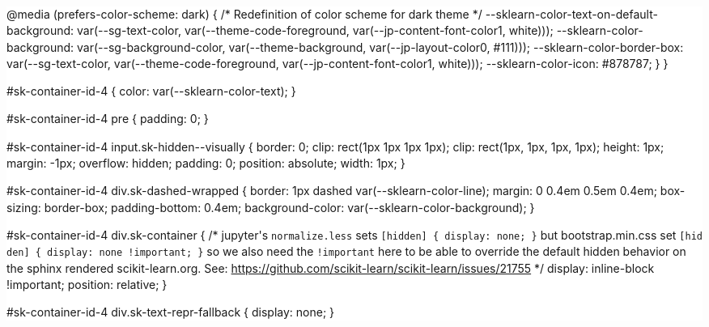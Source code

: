   @media (prefers-color-scheme: dark) {
    /* Redefinition of color scheme for dark theme */
    --sklearn-color-text-on-default-background: var(--sg-text-color, var(--theme-code-foreground, var(--jp-content-font-color1, white)));
    --sklearn-color-background: var(--sg-background-color, var(--theme-background, var(--jp-layout-color0, #111)));
    --sklearn-color-border-box: var(--sg-text-color, var(--theme-code-foreground, var(--jp-content-font-color1, white)));
    --sklearn-color-icon: #878787;
  }
}

#sk-container-id-4 {
  color: var(--sklearn-color-text);
}

#sk-container-id-4 pre {
  padding: 0;
}

#sk-container-id-4 input.sk-hidden--visually {
  border: 0;
  clip: rect(1px 1px 1px 1px);
  clip: rect(1px, 1px, 1px, 1px);
  height: 1px;
  margin: -1px;
  overflow: hidden;
  padding: 0;
  position: absolute;
  width: 1px;
}

#sk-container-id-4 div.sk-dashed-wrapped {
  border: 1px dashed var(--sklearn-color-line);
  margin: 0 0.4em 0.5em 0.4em;
  box-sizing: border-box;
  padding-bottom: 0.4em;
  background-color: var(--sklearn-color-background);
}

#sk-container-id-4 div.sk-container {
  /* jupyter's `normalize.less` sets `[hidden] { display: none; }`
     but bootstrap.min.css set `[hidden] { display: none !important; }`
     so we also need the `!important` here to be able to override the
     default hidden behavior on the sphinx rendered scikit-learn.org.
     See: https://github.com/scikit-learn/scikit-learn/issues/21755 */
  display: inline-block !important;
  position: relative;
}

#sk-container-id-4 div.sk-text-repr-fallback {
  display: none;
}
